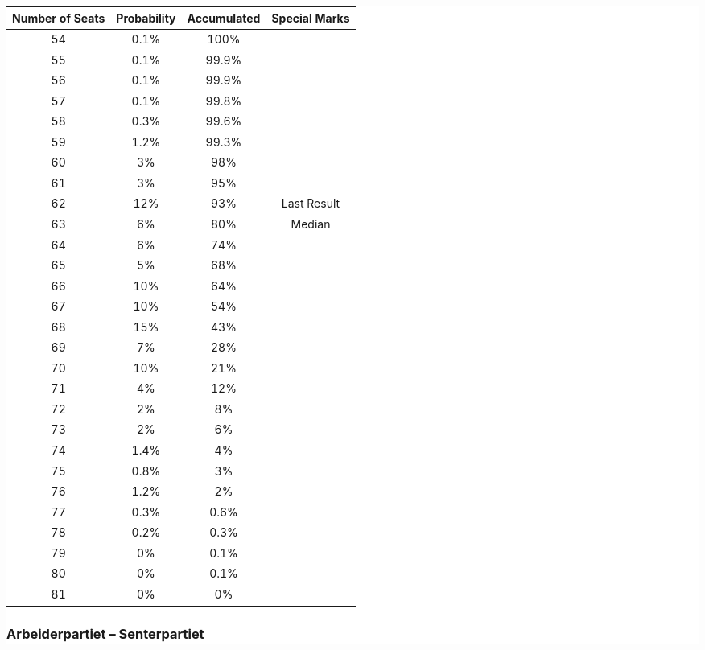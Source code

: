 | Number of Seats | Probability | Accumulated | Special Marks |
|:---------------:|:-----------:|:-----------:|:-------------:|
| 54 | 0.1% | 100% |  |
| 55 | 0.1% | 99.9% |  |
| 56 | 0.1% | 99.9% |  |
| 57 | 0.1% | 99.8% |  |
| 58 | 0.3% | 99.6% |  |
| 59 | 1.2% | 99.3% |  |
| 60 | 3% | 98% |  |
| 61 | 3% | 95% |  |
| 62 | 12% | 93% | Last Result |
| 63 | 6% | 80% | Median |
| 64 | 6% | 74% |  |
| 65 | 5% | 68% |  |
| 66 | 10% | 64% |  |
| 67 | 10% | 54% |  |
| 68 | 15% | 43% |  |
| 69 | 7% | 28% |  |
| 70 | 10% | 21% |  |
| 71 | 4% | 12% |  |
| 72 | 2% | 8% |  |
| 73 | 2% | 6% |  |
| 74 | 1.4% | 4% |  |
| 75 | 0.8% | 3% |  |
| 76 | 1.2% | 2% |  |
| 77 | 0.3% | 0.6% |  |
| 78 | 0.2% | 0.3% |  |
| 79 | 0% | 0.1% |  |
| 80 | 0% | 0.1% |  |
| 81 | 0% | 0% |  |

### Arbeiderpartiet – Senterpartiet
